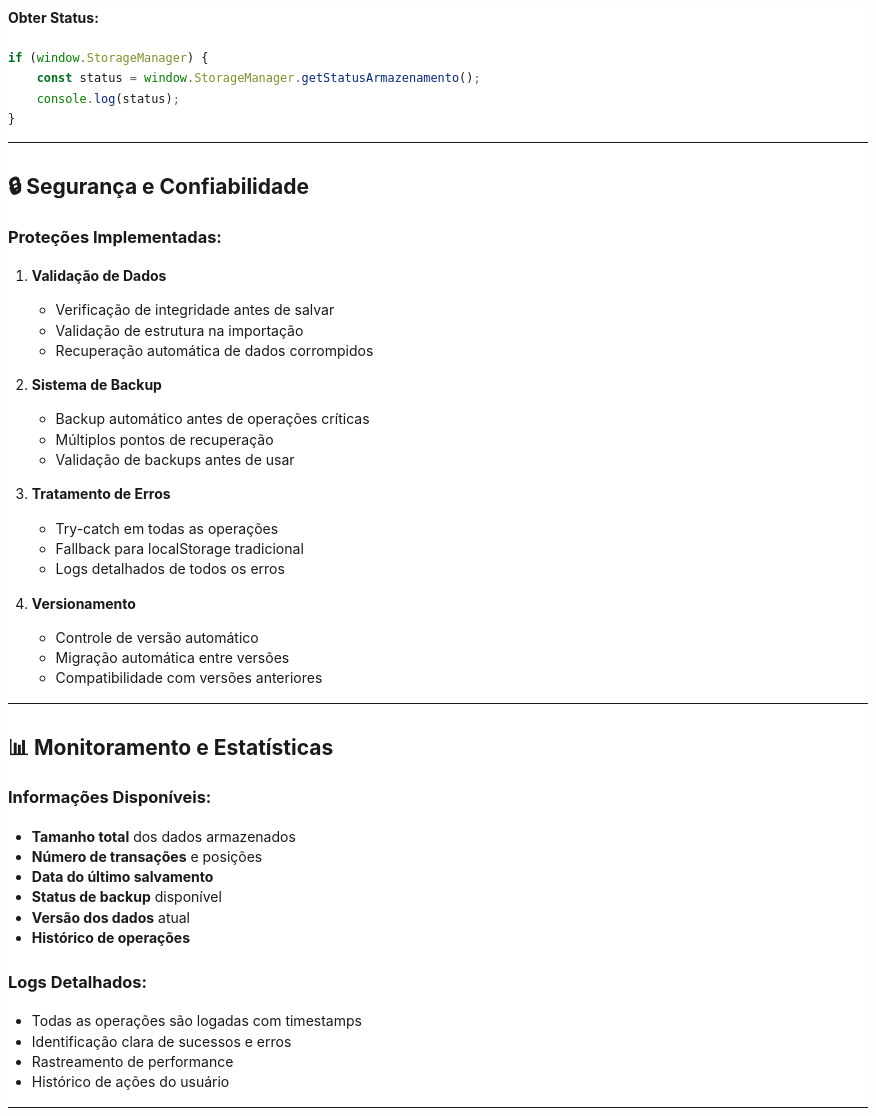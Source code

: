 #### **Obter Status:**
```javascript
if (window.StorageManager) {
    const status = window.StorageManager.getStatusArmazenamento();
    console.log(status);
}
```

---

## 🔒 Segurança e Confiabilidade

### **Proteções Implementadas:**

1. **Validação de Dados**
   - Verificação de integridade antes de salvar
   - Validação de estrutura na importação
   - Recuperação automática de dados corrompidos

2. **Sistema de Backup**
   - Backup automático antes de operações críticas
   - Múltiplos pontos de recuperação
   - Validação de backups antes de usar

3. **Tratamento de Erros**
   - Try-catch em todas as operações
   - Fallback para localStorage tradicional
   - Logs detalhados de todos os erros

4. **Versionamento**
   - Controle de versão automático
   - Migração automática entre versões
   - Compatibilidade com versões anteriores

---

## 📊 Monitoramento e Estatísticas

### **Informações Disponíveis:**
- **Tamanho total** dos dados armazenados
- **Número de transações** e posições
- **Data do último salvamento**
- **Status de backup** disponível
- **Versão dos dados** atual
- **Histórico de operações**

### **Logs Detalhados:**
- Todas as operações são logadas com timestamps
- Identificação clara de sucessos e erros
- Rastreamento de performance
- Histórico de ações do usuário

---